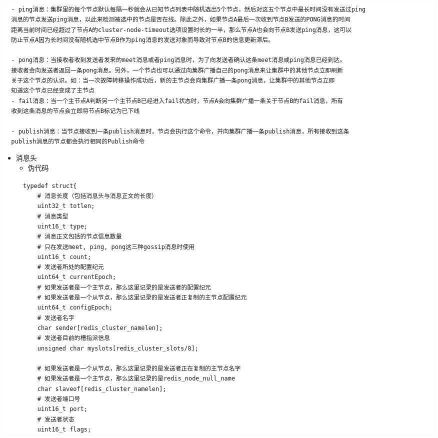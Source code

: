       - ping消息：集群里的每个节点默认每隔一秒就会从已知节点列表中随机选出5个节点，然后对这五个节点中最长时间没有发送过ping
      消息的节点发送ping消息，以此来检测被选中的节点是否在线。除此之外，如果节点A最后一次收到节点B发送的PONG消息的时间
      距离当前时间已经超过了节点A的cluster-node-timeout选项设置时长的一半，那么节点A也会向节点B发送ping消息，这可以
      防止节点A因为长时间没有随机选中节点B作为ping消息的发送对象而导致对节点B的信息更新滞后。
      
      - pong消息：当接收者收到发送者发来的meet消息或者ping消息时，为了向发送者确认这条meet消息或ping消息已经到达。
      接收者会向发送者返回一条pong消息。另外，一个节点也可以通过向集群广播自己的pong消息来让集群中的其他节点立即刷新
      关于这个节点的认识。如：当一次故障转移操作成功后，新的主节点会向集群广播一条pong消息，让集群中的其他节点立即
      知道这个节点已经变成了主节点
      - fail消息：当一个主节点A判断另一个主节点B已经进入fail状态时，节点A会向集群广播一条关于节点B的fail消息，所有
      收到这条消息的节点会立即将节点B标记为已下线
      
      - publish消息：当节点接收到一条publish消息时，节点会执行这个命令，并向集群广播一条publish消息，所有接收到这条
      publish消息的节点都会执行相同的Publish命令
      
   + 消息头
      - 伪代码
      ``` 
        typedef struct{
            # 消息长度（包括消息头与消息正文的长度）
            uint32_t totlen;
            # 消息类型
            uint16_t type;
            # 消息正文包括的节点信息数量
            # 只在发送meet, ping, pong这三种gossip消息时使用
            uint16_t count;
            # 发送者所处的配置纪元
            uint64_t currentEpoch;
            # 如果发送者是一个主节点，那么这里记录的是发送者的配置纪元
            # 如果发送者是一个从节点，那么这里记录的是发送者正复制的主节点配置纪元
            uint64_t configEpoch;
            # 发送者名字
            char sender[redis_cluster_namelen]; 
            # 发送者目前的槽指派信息
            unsigned char myslots[redis_cluster_slots/8];
            
            # 如果发送者是一个从节点，那么这里记录的是发送者正在复制的主节点名字
            # 如果发送者是一个主节点，那么这里记录的是redis_node_null_name
            char slaveof[redis_cluster_namelen];
            # 发送者端口号
            uint16_t port;
            # 发送者状态
            uint16_t flags;